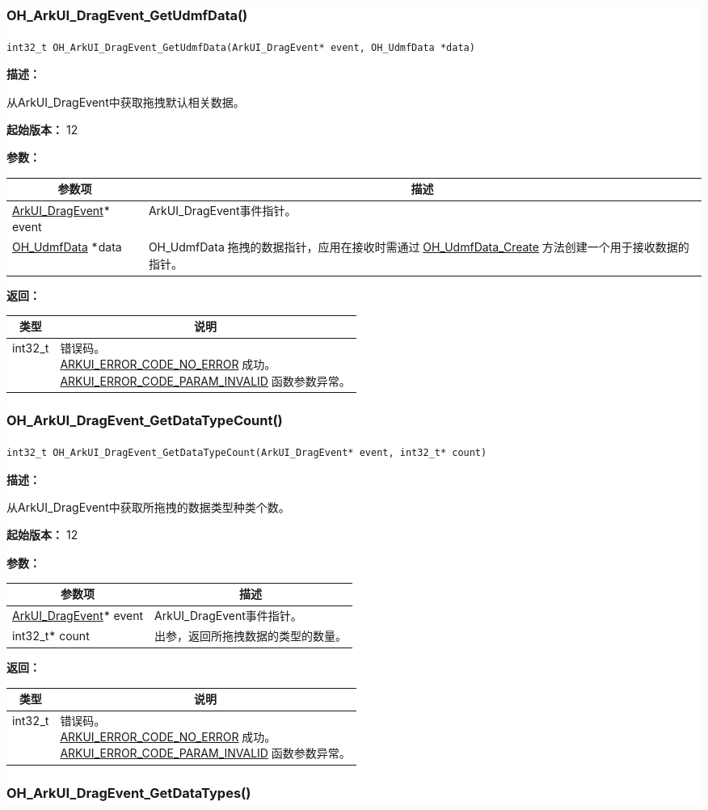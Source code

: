 ### OH_ArkUI_DragEvent_GetUdmfData()

```
int32_t OH_ArkUI_DragEvent_GetUdmfData(ArkUI_DragEvent* event, OH_UdmfData *data)
```

**描述：**


从ArkUI_DragEvent中获取拖拽默认相关数据。

**起始版本：** 12


**参数：**

| 参数项 | 描述 |
| -- | -- |
| [ArkUI_DragEvent](capi-arkui-nativemodule-arkui-dragevent.md)* event | ArkUI_DragEvent事件指针。 |
| [OH_UdmfData](../apis-arkdata/capi-udmf-oh-udmfdata.md) *data | OH_UdmfData 拖拽的数据指针，应用在接收时需通过 [OH_UdmfData_Create](../apis-arkdata/capi-udmf-h.md#oh_udmfdata_create) 方法创建一个用于接收数据的指针。 |

**返回：**

| 类型 | 说明 |
| -- | -- |
| int32_t | 错误码。<br>         [ARKUI_ERROR_CODE_NO_ERROR](capi-native-type-h.md#arkui_errorcode) 成功。<br>         [ARKUI_ERROR_CODE_PARAM_INVALID](capi-native-type-h.md#arkui_errorcode) 函数参数异常。 |

### OH_ArkUI_DragEvent_GetDataTypeCount()

```
int32_t OH_ArkUI_DragEvent_GetDataTypeCount(ArkUI_DragEvent* event, int32_t* count)
```

**描述：**


从ArkUI_DragEvent中获取所拖拽的数据类型种类个数。

**起始版本：** 12


**参数：**

| 参数项 | 描述 |
| -- | -- |
| [ArkUI_DragEvent](capi-arkui-nativemodule-arkui-dragevent.md)* event | ArkUI_DragEvent事件指针。 |
| int32_t* count | 出参，返回所拖拽数据的类型的数量。 |

**返回：**

| 类型 | 说明 |
| -- | -- |
| int32_t | 错误码。<br>         [ARKUI_ERROR_CODE_NO_ERROR](capi-native-type-h.md#arkui_errorcode) 成功。<br>         [ARKUI_ERROR_CODE_PARAM_INVALID](capi-native-type-h.md#arkui_errorcode) 函数参数异常。 |

### OH_ArkUI_DragEvent_GetDataTypes()
